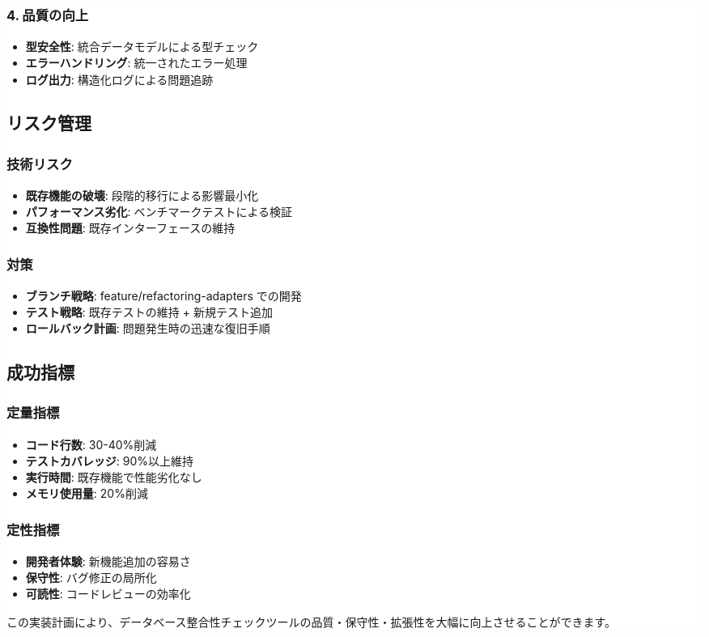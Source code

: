 ### 4. 品質の向上
- **型安全性**: 統合データモデルによる型チェック
- **エラーハンドリング**: 統一されたエラー処理
- **ログ出力**: 構造化ログによる問題追跡

## リスク管理

### 技術リスク
- **既存機能の破壊**: 段階的移行による影響最小化
- **パフォーマンス劣化**: ベンチマークテストによる検証
- **互換性問題**: 既存インターフェースの維持

### 対策
- **ブランチ戦略**: feature/refactoring-adapters での開発
- **テスト戦略**: 既存テストの維持 + 新規テスト追加
- **ロールバック計画**: 問題発生時の迅速な復旧手順

## 成功指標

### 定量指標
- **コード行数**: 30-40%削減
- **テストカバレッジ**: 90%以上維持
- **実行時間**: 既存機能で性能劣化なし
- **メモリ使用量**: 20%削減

### 定性指標
- **開発者体験**: 新機能追加の容易さ
- **保守性**: バグ修正の局所化
- **可読性**: コードレビューの効率化

この実装計画により、データベース整合性チェックツールの品質・保守性・拡張性を大幅に向上させることができます。
